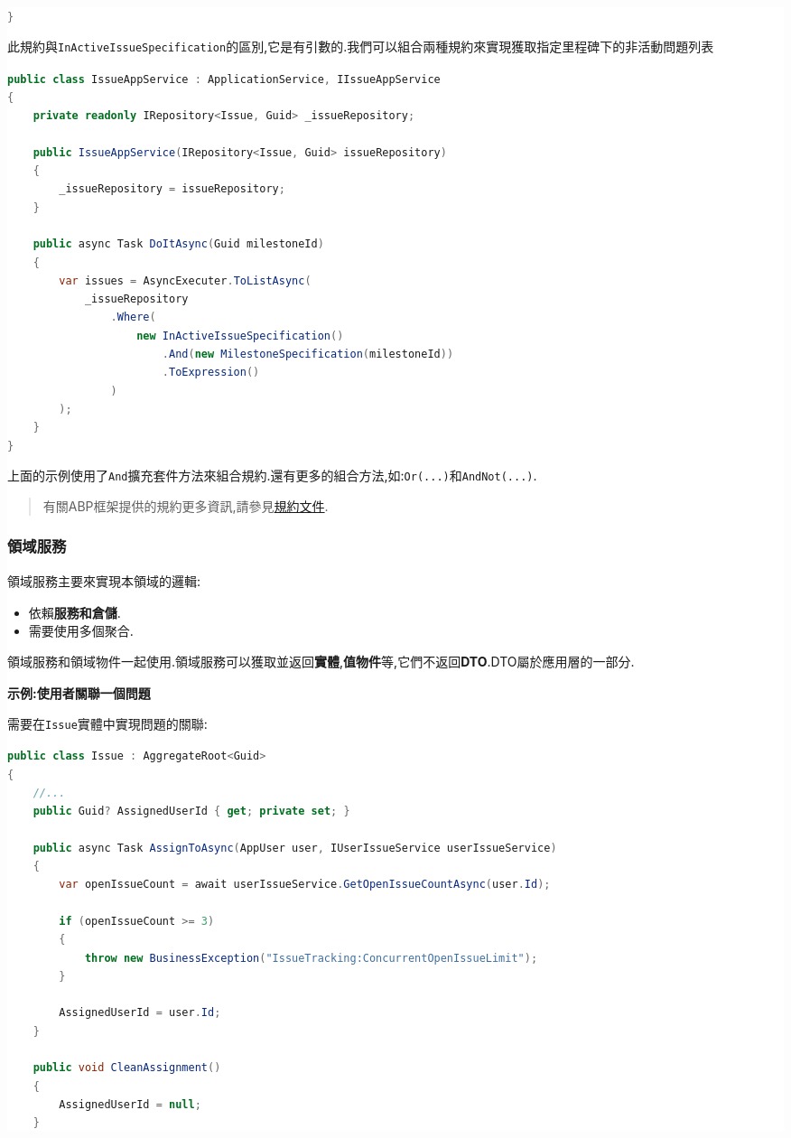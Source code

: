 ````csharp
}
````

此規約與`InActiveIssueSpecification`的區別,它是有引數的.我們可以組合兩種規約來實現獲取指定里程碑下的非活動問題列表

````csharp
public class IssueAppService : ApplicationService, IIssueAppService
{
    private readonly IRepository<Issue, Guid> _issueRepository;

    public IssueAppService(IRepository<Issue, Guid> issueRepository)
    {
        _issueRepository = issueRepository;
    }

    public async Task DoItAsync(Guid milestoneId)
    {
        var issues = AsyncExecuter.ToListAsync(
            _issueRepository
                .Where(
                    new InActiveIssueSpecification()
                        .And(new MilestoneSpecification(milestoneId))
                        .ToExpression()
                )
        );
    }
}
````

上面的示例使用了`And`擴充套件方法來組合規約.還有更多的組合方法,如:`Or(...)`和`AndNot(...)`.

> 有關ABP框架提供的規約更多資訊,請參見[規約文件](Specifications.md).

### 領域服務

領域服務主要來實現本領域的邏輯:

* 依賴**服務和倉儲**.
* 需要使用多個聚合.

領域服務和領域物件一起使用.領域服務可以獲取並返回**實體**,**值物件**等,它們不返回**DTO**.DTO屬於應用層的一部分.

**示例:使用者關聯一個問題**

需要在`Issue`實體中實現問題的關聯:

````csharp
public class Issue : AggregateRoot<Guid>
{
    //...
    public Guid? AssignedUserId { get; private set; }

    public async Task AssignToAsync(AppUser user, IUserIssueService userIssueService)
    {
        var openIssueCount = await userIssueService.GetOpenIssueCountAsync(user.Id);

        if (openIssueCount >= 3)
        {
            throw new BusinessException("IssueTracking:ConcurrentOpenIssueLimit");
        }

        AssignedUserId = user.Id;
    }

    public void CleanAssignment()
    {
        AssignedUserId = null;
    }
````